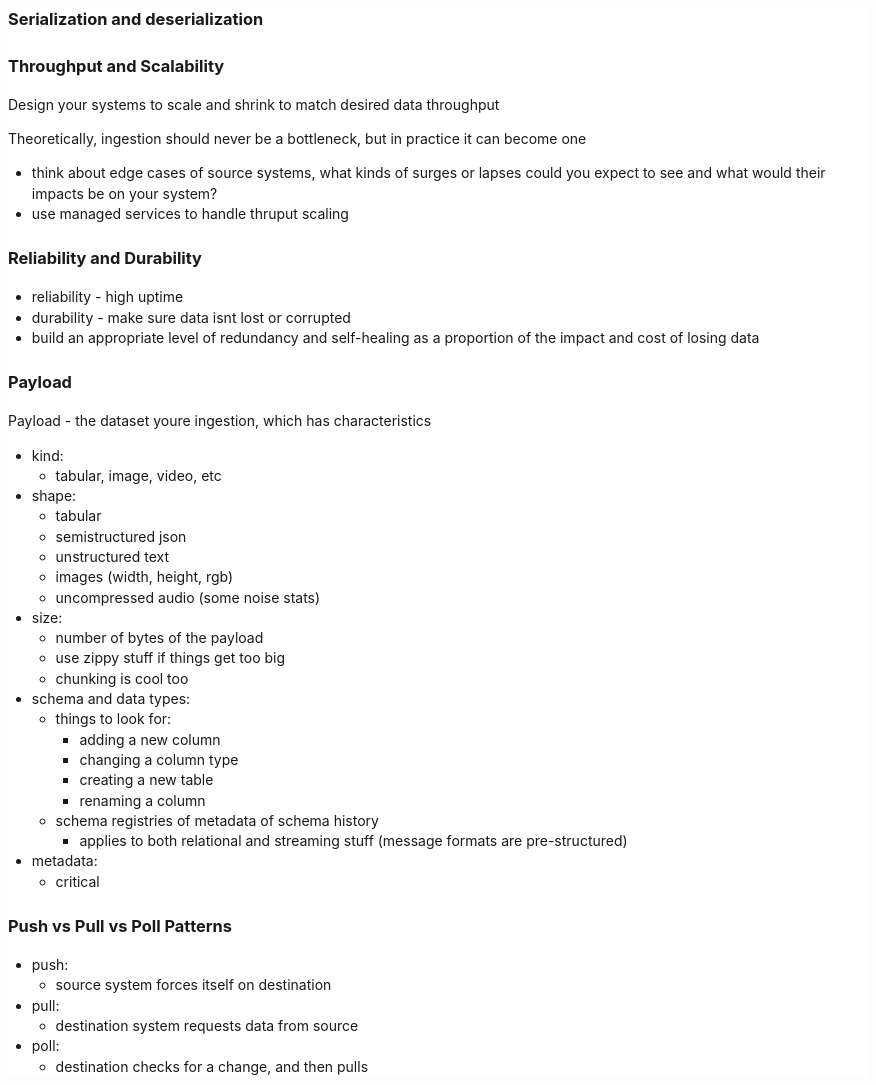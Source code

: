 ### Serialization and deserialization

### Throughput and Scalability

Design your systems to scale and shrink to match desired data throughput

Theoretically, ingestion should never be a bottleneck, but in practice it can become one

- think about edge cases of source systems, what kinds of surges or lapses could you expect to see and what would their impacts be on your system?
- use managed services to handle thruput scaling

### Reliability and Durability

- reliability - high uptime
- durability - make sure data isnt lost or corrupted
- build an appropriate level of redundancy and self-healing as a proportion of the impact and cost of losing data

### Payload

Payload - the dataset youre ingestion, which has characteristics

- kind:
  - tabular, image, video, etc
- shape:
  - tabular
  - semistructured json
  - unstructured text
  - images (width, height, rgb)
  - uncompressed audio (some noise stats)
- size:
  - number of bytes of the payload
  - use zippy stuff if things get too big
  - chunking is cool too
- schema and data types:
  - things to look for:
    - adding a new column
    - changing a column type
    - creating a new table
    - renaming a column
  - schema registries of metadata of schema history
    - applies to both relational and streaming stuff (message formats are pre-structured)
- metadata:
  - critical

### Push vs Pull vs Poll Patterns

- push:
  - source system forces itself on destination
- pull:
  - destination system requests data from source
- poll:
  - destination checks for a change, and then pulls
